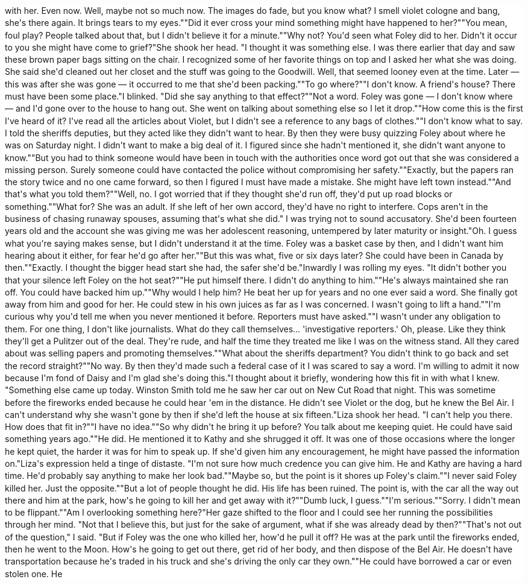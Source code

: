with her. Even now. Well, maybe not so much now. The images do fade, but you know what? I smell violet cologne and bang, she's there again. It brings tears to my eyes.""Did it ever cross your mind something might have happened to her?""You mean, foul play? People talked about that, but I didn't believe it for a minute.""Why not? You'd seen what Foley did to her. Didn't it occur to you she might have come to grief?"She shook her head. "I thought it was something else. I was there earlier that day and saw these brown paper bags sitting on the chair. I recognized some of her favorite things on top and I asked her what she was doing. She said she'd cleaned out her closet and the stuff was going to the Goodwill. Well, that seemed looney even at the time. Later — this was after she was gone — it occurred to me that she'd been packing.""To go where?""I don't know. A friend's house? There must have been some place."I blinked. "Did she say anything to that effect?""Not a word. Foley was gone — I don't know where — and I'd gone over to the house to hang out. She went on talking about something else so I let it drop.""How come this is the first I've heard of it? I've read all the articles about Violet, but I didn't see a reference to any bags of clothes.""I don't know what to say. I told the sheriffs deputies, but they acted like they didn't want to hear. By then they were busy quizzing Foley about where he was on Saturday night. I didn't want to make a big deal of it. I figured since she hadn't mentioned it, she didn't want anyone to know.""But you had to think someone would have been in touch with the authorities once word got out that she was considered a missing person. Surely someone could have contacted the police without compromising her safety.""Exactly, but the papers ran the story twice and no one came forward, so then I figured I must have made a mistake. She might have left town instead.""And that's what you told them?""Well, no. I got worried that if they thought she'd run off, they'd put up road blocks or something.""What for? She was an adult. If she left of her own accord, they'd have no right to interfere. Cops aren't in the business of chasing runaway spouses, assuming that's what she did." I was trying not to sound accusatory. She'd been fourteen years old and the account she was giving me was her adolescent reasoning, untempered by later maturity or insight."Oh. I guess what you're saying makes sense, but I didn't understand it at the time. Foley was a basket case by then, and I didn't want him hearing about it either, for fear he'd go after her.""But this was what, five or six days later? She could have been in Canada by then.""Exactly. I thought the bigger head start she had, the safer she'd be."Inwardly I was rolling my eyes. "It didn't bother you that your silence left Foley on the hot seat?""He put himself there. I didn't do anything to him.""He's always maintained she ran off. You could have backed him up.""Why would I help him? He beat her up for years and no one ever said a word. She finally got away from him and good for her. He could stew in his own juices as far as I was concerned. I wasn't going to lift a hand.""I'm curious why you'd tell me when you never mentioned it before. Reporters must have asked.""I wasn't under any obligation to them. For one thing, I don't like journalists. What do they call themselves... 'investigative reporters.' Oh, please. Like they think they'll get a Pulitzer out of the deal. They're rude, and half the time they treated me like I was on the witness stand. All they cared about was selling papers and promoting themselves.""What about the sheriffs department? You didn't think to go back and set the record straight?""No way. By then they'd made such a federal case of it I was scared to say a word. I'm willing to admit it now because I'm fond of Daisy and I'm glad she's doing this."I thought about it briefly, wondering how this fit in with what I knew. "Something else came up today. Winston Smith told me he saw her car out on New Cut Road that night. This was sometime before the fireworks ended because he could hear 'em in the distance. He didn't see Violet or the dog, but he knew the Bel Air. I can't understand why she wasn't gone by then if she'd left the house at six fifteen."Liza shook her head. "I can't help you there. How does that fit in?""I have no idea.""So why didn't he bring it up before? You talk about me keeping quiet. He could have said something years ago.""He did. He mentioned it to Kathy and she shrugged it off. It was one of those occasions where the longer he kept quiet, the harder it was for him to speak up. If she'd given him any encouragement, he might have passed the information on."Liza's expression held a tinge of distaste. "I'm not sure how much credence you can give him. He and Kathy are having a hard time. He'd probably say anything to make her look bad.""Maybe so, but the point is it shores up Foley's claim.""I never said Foley killed her. Just the opposite.""But a lot of people thought he did. His life has been ruined. The point is, with the car all the way out there and him at the park, how's he going to kill her and get away with it?""Dumb luck, I guess.""I'm serious.""Sorry. I didn't mean to be flippant.""Am I overlooking something here?"Her gaze shifted to the floor and I could see her running the possibilities through her mind. "Not that I believe this, but just for the sake of argument, what if she was already dead by then?""That's not out of the question," I said. "But if Foley was the one who killed her, how'd he pull it off? He was at the park until the fireworks ended, then he went to the Moon. How's he going to get out there, get rid of her body, and then dispose of the Bel Air. He doesn't have transportation because he's traded in his truck and she's driving the only car they own.""He could have borrowed a car or even stolen one. He